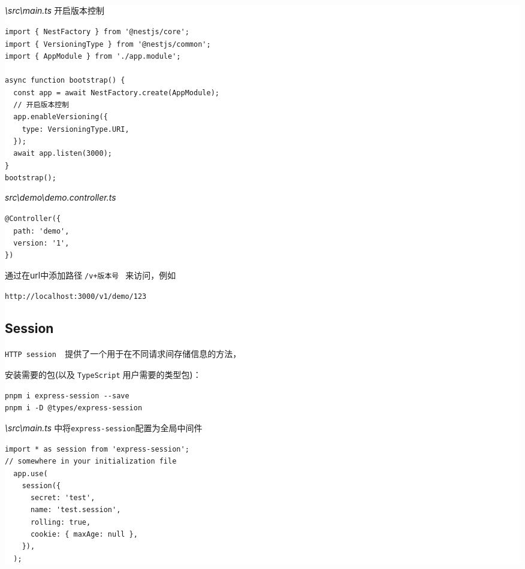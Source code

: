 *\src\main.ts* 开启版本控制

```
import { NestFactory } from '@nestjs/core';
import { VersioningType } from '@nestjs/common';
import { AppModule } from './app.module';

async function bootstrap() {
  const app = await NestFactory.create(AppModule);
  // 开启版本控制
  app.enableVersioning({
    type: VersioningType.URI,
  });
  await app.listen(3000);
}
bootstrap();
```

*src\demo\demo.controller.ts*

```
@Controller({
  path: 'demo',
  version: '1',
})
```

通过在url中添加路径  `/v+版本号 ` 来访问，例如

```
http://localhost:3000/v1/demo/123
```

## Session

`HTTP session  `提供了一个用于在不同请求间存储信息的方法，

安装需要的包(以及 `TypeScript` 用户需要的类型包)：

```
pnpm i express-session --save
pnpm i -D @types/express-session
```

 *\src\main.ts*  中将`express-session`配置为全局中间件

```
import * as session from 'express-session';
// somewhere in your initialization file
  app.use(
    session({
      secret: 'test',
      name: 'test.session',
      rolling: true,
      cookie: { maxAge: null },
    }),
  );
```
